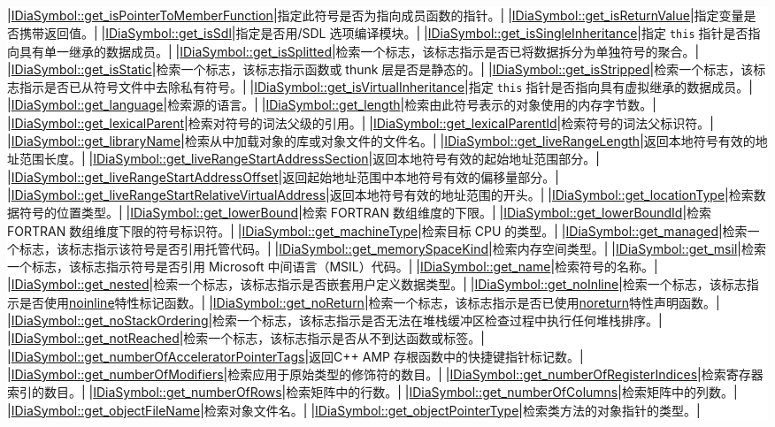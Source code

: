 |[IDiaSymbol::get_isPointerToMemberFunction](../../debugger/debug-interface-access/idiasymbol-get-ispointertomemberfunction.md)|指定此符号是否为指向成员函数的指针。|
|[IDiaSymbol::get_isReturnValue](../../debugger/debug-interface-access/idiasymbol-get-isreturnvalue.md)|指定变量是否携带返回值。|
|[IDiaSymbol::get_isSdl](../../debugger/debug-interface-access/idiasymbol-get-issdl.md)|指定是否用/SDL 选项编译模块。|
|[IDiaSymbol::get_isSingleInheritance](../../debugger/debug-interface-access/idiasymbol-get-issingleinheritance.md)|指定 `this` 指针是否指向具有单一继承的数据成员。|
|[IDiaSymbol::get_isSplitted](../../debugger/debug-interface-access/idiasymbol-get-issplitted.md)|检索一个标志，该标志指示是否已将数据拆分为单独符号的聚合。|
|[IDiaSymbol::get_isStatic](../../debugger/debug-interface-access/idiasymbol-get-isstatic.md)|检索一个标志，该标志指示函数或 thunk 层是否是静态的。|
|[IDiaSymbol::get_isStripped](../../debugger/debug-interface-access/idiasymbol-get-isstripped.md)|检索一个标志，该标志指示是否已从符号文件中去除私有符号。|
|[IDiaSymbol::get_isVirtualInheritance](../../debugger/debug-interface-access/idiasymbol-get-isvirtualinheritance.md)|指定 `this` 指针是否指向具有虚拟继承的数据成员。|
|[IDiaSymbol::get_language](../../debugger/debug-interface-access/idiasymbol-get-language.md)|检索源的语言。|
|[IDiaSymbol::get_length](../../debugger/debug-interface-access/idiasymbol-get-length.md)|检索由此符号表示的对象使用的内存字节数。|
|[IDiaSymbol::get_lexicalParent](../../debugger/debug-interface-access/idiasymbol-get-lexicalparent.md)|检索对符号的词法父级的引用。|
|[IDiaSymbol::get_lexicalParentId](../../debugger/debug-interface-access/idiasymbol-get-lexicalparentid.md)|检索符号的词法父标识符。|
|[IDiaSymbol::get_libraryName](../../debugger/debug-interface-access/idiasymbol-get-libraryname.md)|检索从中加载对象的库或对象文件的文件名。|
|[IDiaSymbol::get_liveRangeLength](../../debugger/debug-interface-access/idiasymbol-get-liverangelength.md)|返回本地符号有效的地址范围长度。|
|[IDiaSymbol::get_liveRangeStartAddressSection](../../debugger/debug-interface-access/idiasymbol-get-liverangestartaddresssection.md)|返回本地符号有效的起始地址范围部分。|
|[IDiaSymbol::get_liveRangeStartAddressOffset](../../debugger/debug-interface-access/idiasymbol-get-liverangestartaddressoffset.md)|返回起始地址范围中本地符号有效的偏移量部分。|
|[IDiaSymbol::get_liveRangeStartRelativeVirtualAddress](../../debugger/debug-interface-access/idiasymbol-get-liverangestartrelativevirtualaddress.md)|返回本地符号有效的地址范围的开头。|
|[IDiaSymbol::get_locationType](../../debugger/debug-interface-access/idiasymbol-get-locationtype.md)|检索数据符号的位置类型。|
|[IDiaSymbol::get_lowerBound](../../debugger/debug-interface-access/idiasymbol-get-lowerbound.md)|检索 FORTRAN 数组维度的下限。|
|[IDiaSymbol::get_lowerBoundId](../../debugger/debug-interface-access/idiasymbol-get-lowerboundid.md)|检索 FORTRAN 数组维度下限的符号标识符。|
|[IDiaSymbol::get_machineType](../../debugger/debug-interface-access/idiasymbol-get-machinetype.md)|检索目标 CPU 的类型。|
|[IDiaSymbol::get_managed](../../debugger/debug-interface-access/idiasymbol-get-managed.md)|检索一个标志，该标志指示该符号是否引用托管代码。|
|[IDiaSymbol::get_memorySpaceKind](../../debugger/debug-interface-access/idiasymbol-get-memoryspacekind.md)|检索内存空间类型。|
|[IDiaSymbol::get_msil](../../debugger/debug-interface-access/idiasymbol-get-msil.md)|检索一个标志，该标志指示符号是否引用 Microsoft 中间语言（MSIL）代码。|
|[IDiaSymbol::get_name](../../debugger/debug-interface-access/idiasymbol-get-name.md)|检索符号的名称。|
|[IDiaSymbol::get_nested](../../debugger/debug-interface-access/idiasymbol-get-nested.md)|检索一个标志，该标志指示是否嵌套用户定义数据类型。|
|[IDiaSymbol::get_noInline](../../debugger/debug-interface-access/idiasymbol-get-noinline.md)|检索一个标志，该标志指示是否使用[noinline](/cpp/cpp/noinline)特性标记函数。|
|[IDiaSymbol::get_noReturn](../../debugger/debug-interface-access/idiasymbol-get-noreturn.md)|检索一个标志，该标志指示是否已使用[noreturn](/cpp/cpp/noreturn)特性声明函数。|
|[IDiaSymbol::get_noStackOrdering](../../debugger/debug-interface-access/idiasymbol-get-nostackordering.md)|检索一个标志，该标志指示是否无法在堆栈缓冲区检查过程中执行任何堆栈排序。|
|[IDiaSymbol::get_notReached](../../debugger/debug-interface-access/idiasymbol-get-notreached.md)|检索一个标志，该标志指示是否从不到达函数或标签。|
|[IDiaSymbol::get_numberOfAcceleratorPointerTags](../../debugger/debug-interface-access/idiasymbol-get-numberofacceleratorpointertags.md)|返回C++ AMP 存根函数中的快捷键指针标记数。|
|[IDiaSymbol::get_numberOfModifiers](../../debugger/debug-interface-access/idiasymbol-get-numberofmodifiers.md)|检索应用于原始类型的修饰符的数目。|
|[IDiaSymbol::get_numberOfRegisterIndices](../../debugger/debug-interface-access/idiasymbol-get-numberofregisterindices.md)|检索寄存器索引的数目。|
|[IDiaSymbol::get_numberOfRows](../../debugger/debug-interface-access/idiasymbol-get-numberofrows.md)|检索矩阵中的行数。|
|[IDiaSymbol::get_numberOfColumns](../../debugger/debug-interface-access/idiasymbol-get-numberofcolumns.md)|检索矩阵中的列数。|
|[IDiaSymbol::get_objectFileName](../../debugger/debug-interface-access/idiasymbol-get-objectfilename.md)|检索对象文件名。|
|[IDiaSymbol::get_objectPointerType](../../debugger/debug-interface-access/idiasymbol-get-objectpointertype.md)|检索类方法的对象指针的类型。|